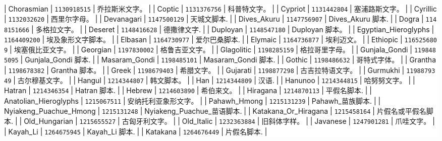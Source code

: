 | Chorasmian | `1130918515` | 乔拉斯米文字。 |
| Coptic | `1131376756` | 科普特文字。 |
| Cypriot | `1131442804` | 塞浦路斯文字。 |
| Cyrillic | `1132032620` | 西里尔字母。 |
| Devanagari | `1147500129` | 天城文脚本. |
| Dives_Akuru | `1147756907` | Dives_Akuru 脚本. |
| Dogra | `1148151666` | 多格拉文字。 |
| Deseret | `1148416628` | 德撒律文字. |
| Duployan | `1148547180` | Duployan 脚本。 |
| Egyptian_Hieroglyphs | `1164409200` | 埃及象形文字脚本。 |
| Elbasan | `1164730977` | 爱尔巴桑脚本. |
| Elymaic | `1164736877` | 埃利迈文。 |
| Ethiopic | `1165256809` | 埃塞俄比亚文字。 |
| Georgian | `1197830002` | 格鲁吉亚文字。 |
| Glagolitic | `1198285159` | 格拉哥里字母。 |
| Gunjala_Gondi | `1198485095` | Gunjala_Gondi 脚本. |
| Masaram_Gondi | `1198485101` | Masaram_Gondi 脚本. |
| Gothic | `1198486632` | 哥特式字体。 |
| Grantha | `1198678382` | Grantha 脚本。 |
| Greek | `1198679403` | 希腊文字。 |
| Gujarati | `1198877298` | 古吉拉特语文字。 |
| Gurmukhi | `1198879349` | 古尔穆基文字。 |
| Hangul | `1214344807` | 韩文脚本。 |
| Han | `1214344809` | 汉语. |
| Hanunoo | `1214344815` | 哈努努文字。 |
| Hatran | `1214346354` | Hatran 脚本. |
| Hebrew | `1214603890` | 希伯来文。 |
| Hiragana | `1214870113` | 平假名脚本. |
| Anatolian_Hieroglyphs | `1215067511` | 安纳托利亚象形文字。 |
| Pahawh_Hmong | `1215131239` | Pahawh_苗族脚本. |
| Nyiakeng_Puachue_Hmong | `1215131248` | Nyiakeng_Puachue_苗语脚本. |
| Katakana_Or_Hiragana | `1215458164` | 片假名或平假名脚本. |
| Old_Hungarian | `1215655527` | 古匈牙利文字。 |
| Old_Italic | `1232363884` | 旧斜体字样。 |
| Javanese | `1247901281` | 爪哇文字。 |
| Kayah_Li | `1264675945` | Kayah_Li 脚本. |
| Katakana | `1264676449` | 片假名脚本. |